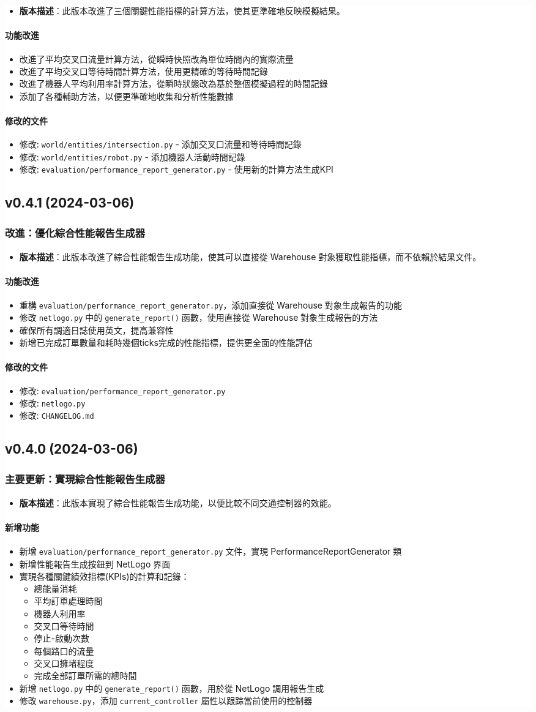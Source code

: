* **版本描述**：此版本改進了三個關鍵性能指標的計算方法，使其更準確地反映模擬結果。

#### 功能改進
* 改進了平均交叉口流量計算方法，從瞬時快照改為單位時間內的實際流量
* 改進了平均交叉口等待時間計算方法，使用更精確的等待時間記錄
* 改進了機器人平均利用率計算方法，從瞬時狀態改為基於整個模擬過程的時間記錄
* 添加了各種輔助方法，以便更準確地收集和分析性能數據

#### 修改的文件
* 修改: `world/entities/intersection.py` - 添加交叉口流量和等待時間記錄
* 修改: `world/entities/robot.py` - 添加機器人活動時間記錄
* 修改: `evaluation/performance_report_generator.py` - 使用新的計算方法生成KPI

## v0.4.1 (2024-03-06)

### 改進：優化綜合性能報告生成器

* **版本描述**：此版本改進了綜合性能報告生成功能，使其可以直接從 Warehouse 對象獲取性能指標，而不依賴於結果文件。

#### 功能改進
* 重構 `evaluation/performance_report_generator.py`，添加直接從 Warehouse 對象生成報告的功能
* 修改 `netlogo.py` 中的 `generate_report()` 函數，使用直接從 Warehouse 對象生成報告的方法
* 確保所有調適日誌使用英文，提高兼容性
* 新增已完成訂單數量和耗時幾個ticks完成的性能指標，提供更全面的性能評估

#### 修改的文件
* 修改: `evaluation/performance_report_generator.py`
* 修改: `netlogo.py`
* 修改: `CHANGELOG.md`

## v0.4.0 (2024-03-06)

### 主要更新：實現綜合性能報告生成器

* **版本描述**：此版本實現了綜合性能報告生成功能，以便比較不同交通控制器的效能。

#### 新增功能
* 新增 `evaluation/performance_report_generator.py` 文件，實現 PerformanceReportGenerator 類
* 新增性能報告生成按鈕到 NetLogo 界面
* 實現各種關鍵績效指標(KPIs)的計算和記錄：
  * 總能量消耗
  * 平均訂單處理時間
  * 機器人利用率
  * 交叉口等待時間
  * 停止-啟動次數
  * 每個路口的流量
  * 交叉口擁堵程度
  * 完成全部訂單所需的總時間
* 新增 `netlogo.py` 中的 `generate_report()` 函數，用於從 NetLogo 調用報告生成
* 修改 `warehouse.py`，添加 `current_controller` 屬性以跟踪當前使用的控制器
